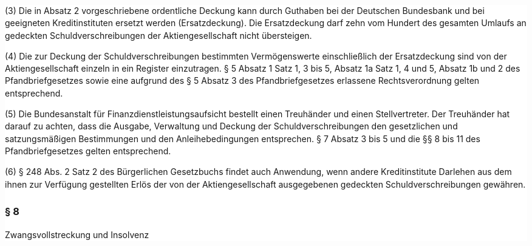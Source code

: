 </div>

<div class="jurAbsatz">

(3) Die in Absatz 2 vorgeschriebene ordentliche Deckung kann durch
Guthaben bei der Deutschen Bundesbank und bei geeigneten
Kreditinstituten ersetzt werden (Ersatzdeckung). Die Ersatzdeckung darf
zehn vom Hundert des gesamten Umlaufs an gedeckten Schuldverschreibungen
der Aktiengesellschaft nicht übersteigen.

</div>

<div class="jurAbsatz">

(4) Die zur Deckung der Schuldverschreibungen bestimmten Vermögenswerte
einschließlich der Ersatzdeckung sind von der Aktiengesellschaft einzeln
in ein Register einzutragen. § 5 Absatz 1 Satz 1, 3 bis 5, Absatz 1a
Satz 1, 4 und 5, Absatz 1b und 2 des Pfandbriefgesetzes sowie eine
aufgrund des § 5 Absatz 3 des Pfandbriefgesetzes erlassene
Rechtsverordnung gelten entsprechend.

</div>

<div class="jurAbsatz">

(5) Die Bundesanstalt für Finanzdienstleistungsaufsicht bestellt einen
Treuhänder und einen Stellvertreter. Der Treuhänder hat darauf zu
achten, dass die Ausgabe, Verwaltung und Deckung der
Schuldverschreibungen den gesetzlichen und satzungsmäßigen Bestimmungen
und den Anleihebedingungen entsprechen. § 7 Absatz 3 bis 5 und die §§ 8
bis 11 des Pfandbriefgesetzes gelten entsprechend.

</div>

<div class="jurAbsatz">

(6) § 248 Abs. 2 Satz 2 des Bürgerlichen Gesetzbuchs findet auch
Anwendung, wenn andere Kreditinstitute Darlehen aus dem ihnen zur
Verfügung gestellten Erlös der von der Aktiengesellschaft ausgegebenen
gedeckten Schuldverschreibungen gewähren.

</div>

</div>

</div>

</div>

<span id="BJNR244100999BJNE000802377.html"></span>

### § 8  
Zwangsvollstreckung und Insolvenz

<div>

<div class="jnhtml">

<div>
